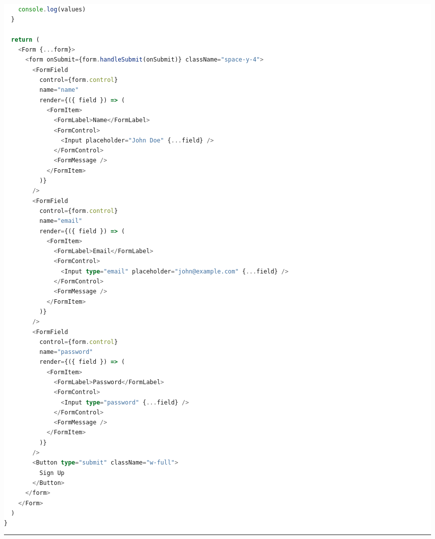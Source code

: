 ```typescript
    console.log(values)
  }

  return (
    <Form {...form}>
      <form onSubmit={form.handleSubmit(onSubmit)} className="space-y-4">
        <FormField
          control={form.control}
          name="name"
          render={({ field }) => (
            <FormItem>
              <FormLabel>Name</FormLabel>
              <FormControl>
                <Input placeholder="John Doe" {...field} />
              </FormControl>
              <FormMessage />
            </FormItem>
          )}
        />
        <FormField
          control={form.control}
          name="email"
          render={({ field }) => (
            <FormItem>
              <FormLabel>Email</FormLabel>
              <FormControl>
                <Input type="email" placeholder="john@example.com" {...field} />
              </FormControl>
              <FormMessage />
            </FormItem>
          )}
        />
        <FormField
          control={form.control}
          name="password"
          render={({ field }) => (
            <FormItem>
              <FormLabel>Password</FormLabel>
              <FormControl>
                <Input type="password" {...field} />
              </FormControl>
              <FormMessage />
            </FormItem>
          )}
        />
        <Button type="submit" className="w-full">
          Sign Up
        </Button>
      </form>
    </Form>
  )
}
```

---